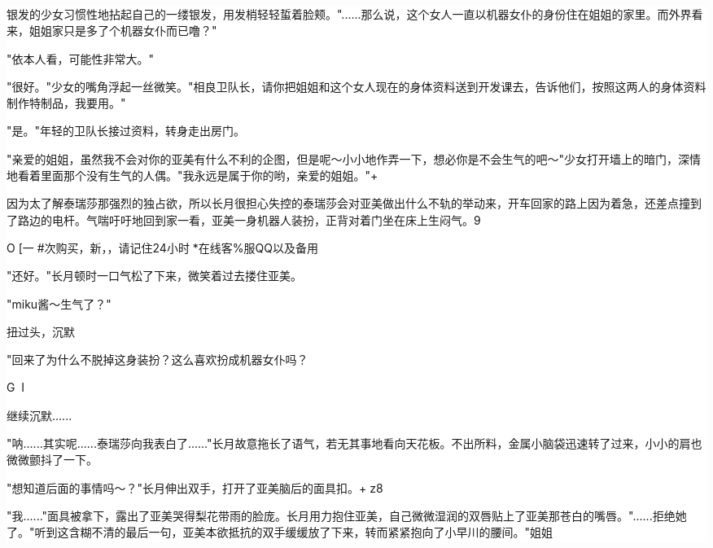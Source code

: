 

银发的少女习惯性地拈起自己的一缕银发，用发梢轻轻蜇着脸颊。"......那么说，这个女人一直以机器女仆的身份住在姐姐的家里。而外界看来，姐姐家只是多了个机器女仆而已噜？"



"依本人看，可能性非常大。"





"很好。"少女的嘴角浮起一丝微笑。"相良卫队长，请你把姐姐和这个女人现在的身体资料送到开发课去，告诉他们，按照这两人的身体资料制作特制品，我要用。"



"是。"年轻的卫队长接过资料，转身走出房门。





"亲爱的姐姐，虽然我不会对你的亚美有什么不利的企图，但是呢～小小地作弄一下，想必你是不会生气的吧～"少女打开墙上的暗门，深情地看着里面那个没有生气的人偶。"我永远是属于你的哟，亲爱的姐姐。"+







因为太了解泰瑞莎那强烈的独占欲，所以长月很担心失控的泰瑞莎会对亚美做出什么不轨的举动来，开车回家的路上因为着急，还差点撞到了路边的电杆。气喘吁吁地回到家一看，亚美一身机器人装扮，正背对着门坐在床上生闷气。9

O [一 #次购买，新，，请记住24小时 *在线客%服QQ以及备用



"还好。"长月顿时一口气松了下来，微笑着过去搂住亚美。



"miku酱～生气了？"



扭过头，沉默



"回来了为什么不脱掉这身装扮？这么喜欢扮成机器女仆吗？

G  I



继续沉默......





"呐......其实呢......泰瑞莎向我表白了......"长月故意拖长了语气，若无其事地看向天花板。不出所料，金属小脑袋迅速转了过来，小小的肩也微微颤抖了一下。



"想知道后面的事情吗～？"长月伸出双手，打开了亚美脑后的面具扣。+ z8





"我......"面具被拿下，露出了亚美哭得梨花带雨的脸庞。长月用力抱住亚美，自己微微湿润的双唇贴上了亚美那苍白的嘴唇。"......拒绝她了。"听到这含糊不清的最后一句，亚美本欲抵抗的双手缓缓放了下来，转而紧紧抱向了小早川的腰间。"姐姐




